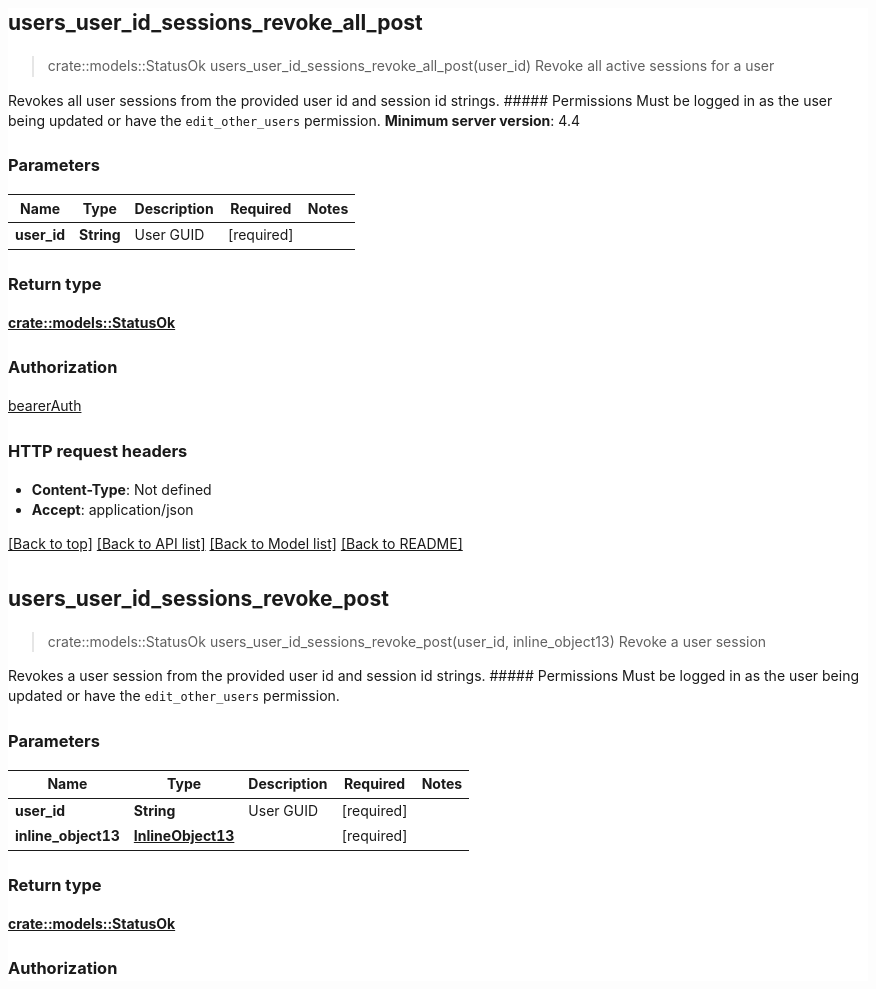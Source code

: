 
## users_user_id_sessions_revoke_all_post

> crate::models::StatusOk users_user_id_sessions_revoke_all_post(user_id)
Revoke all active sessions for a user

Revokes all user sessions from the provided user id and session id strings. ##### Permissions Must be logged in as the user being updated or have the `edit_other_users` permission. __Minimum server version__: 4.4 

### Parameters


Name | Type | Description  | Required | Notes
------------- | ------------- | ------------- | ------------- | -------------
**user_id** | **String** | User GUID | [required] |

### Return type

[**crate::models::StatusOk**](StatusOK.md)

### Authorization

[bearerAuth](../README.md#bearerAuth)

### HTTP request headers

- **Content-Type**: Not defined
- **Accept**: application/json

[[Back to top]](#) [[Back to API list]](../README.md#documentation-for-api-endpoints) [[Back to Model list]](../README.md#documentation-for-models) [[Back to README]](../README.md)


## users_user_id_sessions_revoke_post

> crate::models::StatusOk users_user_id_sessions_revoke_post(user_id, inline_object13)
Revoke a user session

Revokes a user session from the provided user id and session id strings. ##### Permissions Must be logged in as the user being updated or have the `edit_other_users` permission. 

### Parameters


Name | Type | Description  | Required | Notes
------------- | ------------- | ------------- | ------------- | -------------
**user_id** | **String** | User GUID | [required] |
**inline_object13** | [**InlineObject13**](InlineObject13.md) |  | [required] |

### Return type

[**crate::models::StatusOk**](StatusOK.md)

### Authorization
